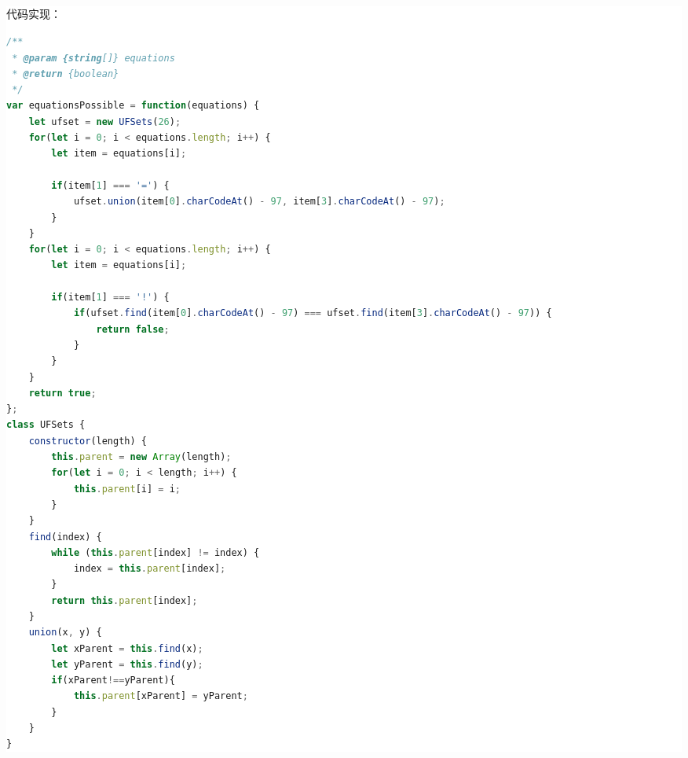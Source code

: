 代码实现：
````js
/**
 * @param {string[]} equations
 * @return {boolean}
 */
var equationsPossible = function(equations) {
    let ufset = new UFSets(26);
    for(let i = 0; i < equations.length; i++) {
        let item = equations[i];

        if(item[1] === '=') {
            ufset.union(item[0].charCodeAt() - 97, item[3].charCodeAt() - 97);
        }
    }
    for(let i = 0; i < equations.length; i++) {
        let item = equations[i];

        if(item[1] === '!') {
            if(ufset.find(item[0].charCodeAt() - 97) === ufset.find(item[3].charCodeAt() - 97)) {
                return false;
            }
        }
    }
    return true;
};
class UFSets {
    constructor(length) {
        this.parent = new Array(length);
        for(let i = 0; i < length; i++) {
            this.parent[i] = i;
        }
    }
    find(index) {
        while (this.parent[index] != index) {
            index = this.parent[index];
        }
        return this.parent[index];
    }
    union(x, y) {
        let xParent = this.find(x);
        let yParent = this.find(y);
        if(xParent!==yParent){
            this.parent[xParent] = yParent;
        }
    }
}
````
